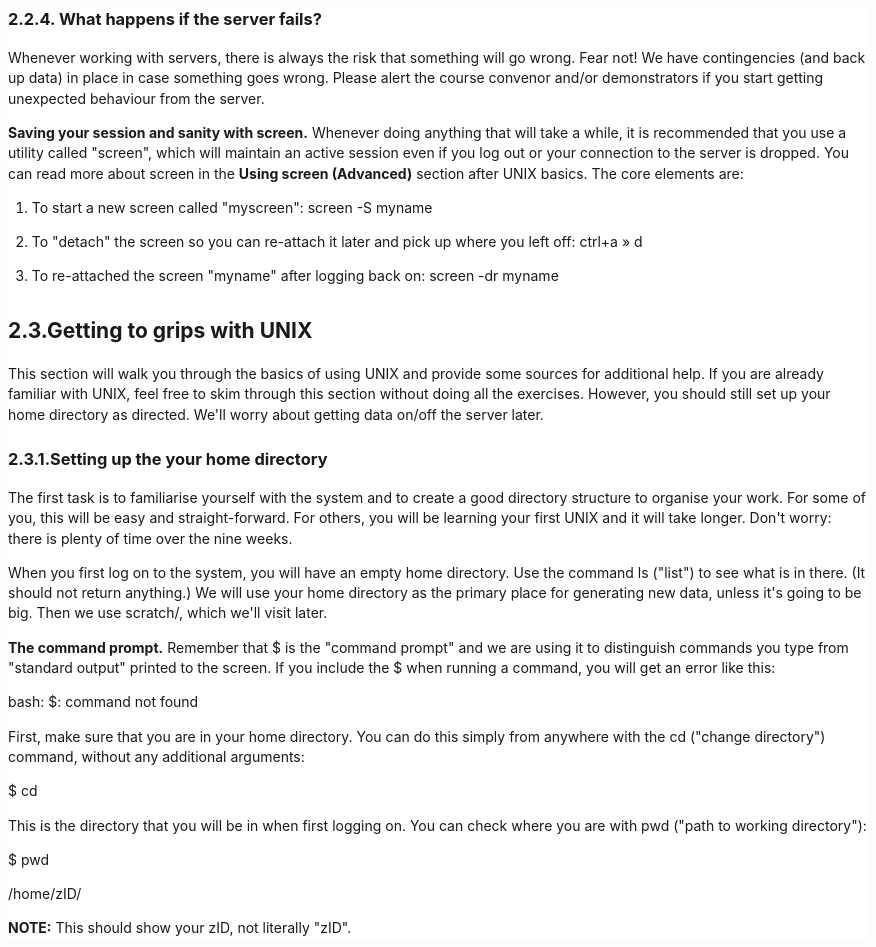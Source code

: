 ### 2.2.4. What happens if the server fails?

Whenever working with servers, there is always the risk that something will go wrong. Fear not! We have contingencies (and back up data) in place in case something goes wrong. Please alert the course convenor and/or demonstrators if you start getting unexpected behaviour from the server.

**Saving your session and sanity with screen.**
 Whenever doing anything that will take a while, it is recommended that you use a utility called "screen", which will maintain an active session even if you log out or your connection to the server is dropped. You can read more about screen in the **Using screen (Advanced)** section after UNIX basics. The core elements are:

1. To start a new screen called "myscreen": screen -S myname

2. To "detach" the screen so you can re-attach it later and pick up where you left off: ctrl+a » d

3. To re-attached the screen "myname" after logging back on: screen -dr myname

## 2.3.Getting to grips with UNIX

This section will walk you through the basics of using UNIX and provide some sources for additional help. If you are already familiar with UNIX, feel free to skim through this section without doing all the exercises. However, you should still set up your home directory as directed. We'll worry about getting data on/off the server later.

### 2.3.1.Setting up the your home directory

The first task is to familiarise yourself with the system and to create a good directory structure to organise your work. For some of you, this will be easy and straight-forward. For others, you will be learning your first UNIX and it will take longer. Don't worry: there is plenty of time over the nine weeks.

When you first log on to the system, you will have an empty home directory. Use the command ls ("list") to see what is in there. (It should not return anything.) We will use your home directory as the primary place for generating new data, unless it's going to be big. Then we use scratch/, which we'll visit later.

**The command prompt.**
Remember that $ is the "command prompt" and we are using it to distinguish commands you type from "standard output" printed to the screen. If you include the $ when running a command, you will get an error like this:

bash: $: command not found

First, make sure that you are in your home directory. You can do this simply from anywhere with the cd ("change directory") command, without any additional arguments:

$ cd

This is the directory that you will be in when first logging on. You can check where you are with pwd ("path to working directory"):

$ pwd

/home/zID/

**NOTE:** This should show your zID, not literally "zID".
